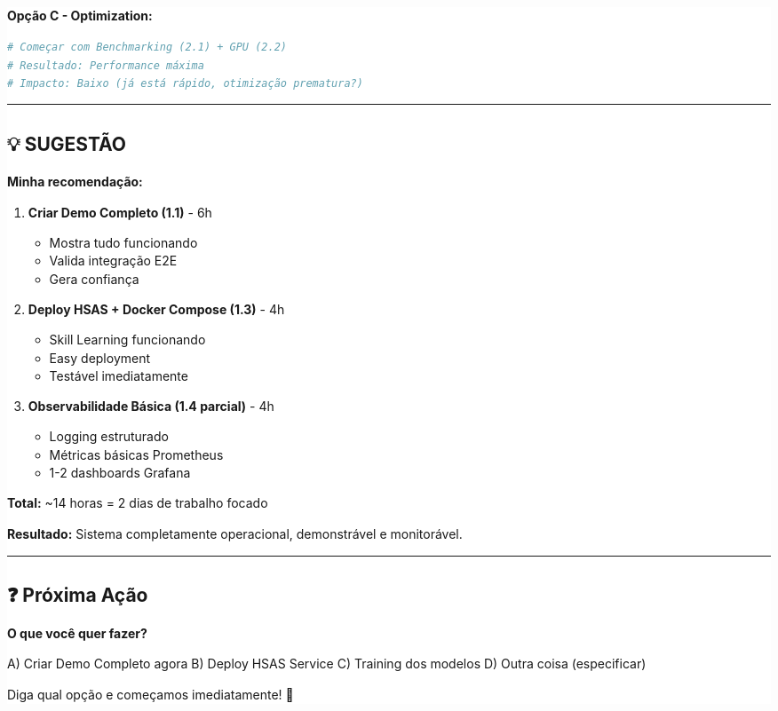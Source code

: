 **Opção C - Optimization:**
```bash
# Começar com Benchmarking (2.1) + GPU (2.2)
# Resultado: Performance máxima
# Impacto: Baixo (já está rápido, otimização prematura?)
```

---

## 💡 SUGESTÃO

**Minha recomendação:**

1. **Criar Demo Completo (1.1)** - 6h
   - Mostra tudo funcionando
   - Valida integração E2E
   - Gera confiança

2. **Deploy HSAS + Docker Compose (1.3)** - 4h
   - Skill Learning funcionando
   - Easy deployment
   - Testável imediatamente

3. **Observabilidade Básica (1.4 parcial)** - 4h
   - Logging estruturado
   - Métricas básicas Prometheus
   - 1-2 dashboards Grafana

**Total:** ~14 horas = 2 dias de trabalho focado

**Resultado:** Sistema completamente operacional, demonstrável e monitorável.

---

## ❓ Próxima Ação

**O que você quer fazer?**

A) Criar Demo Completo agora
B) Deploy HSAS Service
C) Training dos modelos
D) Outra coisa (especificar)

Diga qual opção e começamos imediatamente! 🚀
